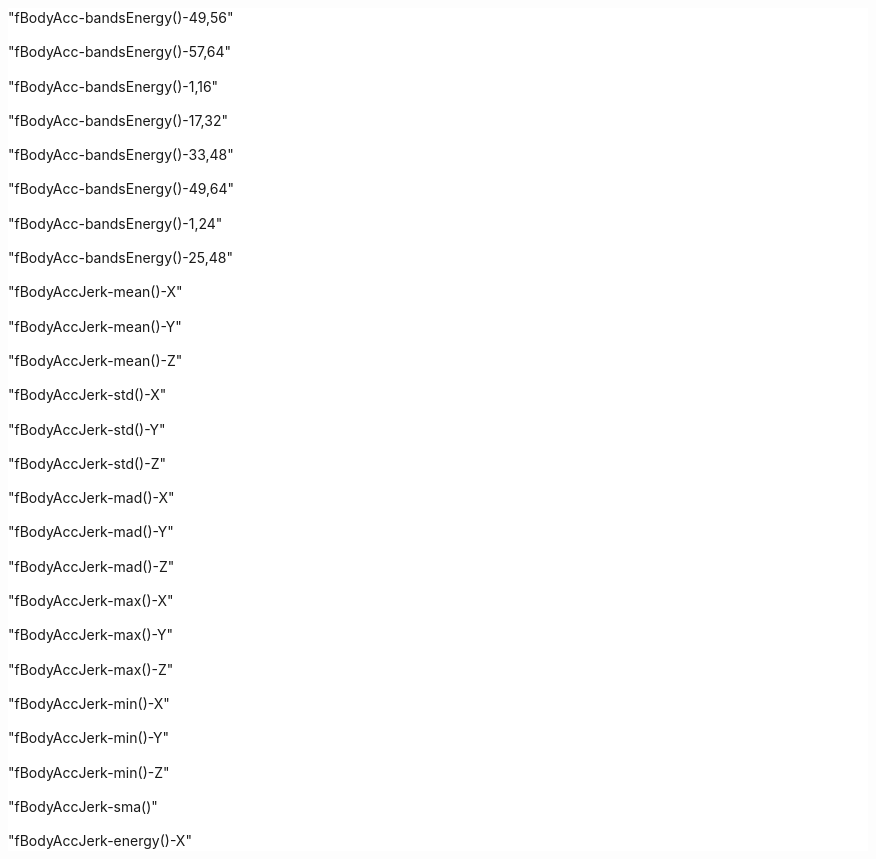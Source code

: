 "fBodyAcc-bandsEnergy()-49,56"


"fBodyAcc-bandsEnergy()-57,64"


"fBodyAcc-bandsEnergy()-1,16"


"fBodyAcc-bandsEnergy()-17,32"


"fBodyAcc-bandsEnergy()-33,48"


"fBodyAcc-bandsEnergy()-49,64"


"fBodyAcc-bandsEnergy()-1,24"


"fBodyAcc-bandsEnergy()-25,48"


"fBodyAccJerk-mean()-X"


"fBodyAccJerk-mean()-Y"


"fBodyAccJerk-mean()-Z"


"fBodyAccJerk-std()-X"


"fBodyAccJerk-std()-Y"


"fBodyAccJerk-std()-Z"


"fBodyAccJerk-mad()-X"


"fBodyAccJerk-mad()-Y"


"fBodyAccJerk-mad()-Z"


"fBodyAccJerk-max()-X"


"fBodyAccJerk-max()-Y"


"fBodyAccJerk-max()-Z"


"fBodyAccJerk-min()-X"


"fBodyAccJerk-min()-Y"


"fBodyAccJerk-min()-Z"


"fBodyAccJerk-sma()"


"fBodyAccJerk-energy()-X"
